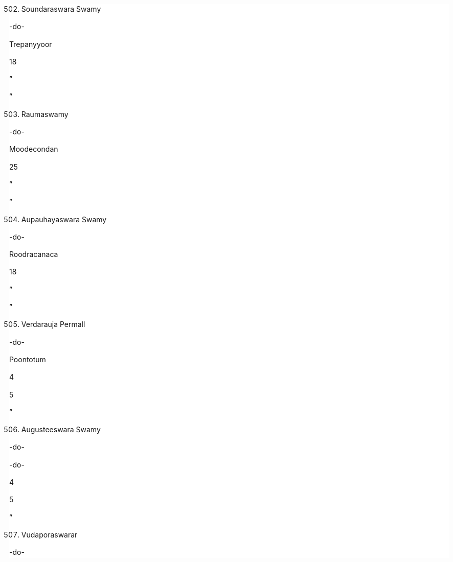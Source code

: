 


502. Soundaraswara Swamy 

-do- 

Trepanyyoor 

18 

” 

” 

503. Raumaswamy 

-do- 

Moodecondan 

25 

” 

” 

504. Aupauhayaswara Swamy 

-do- 

Roodracanaca 

18 

” 

” 

505. Verdarauja Permall 

-do- 

Poontotum 

4 

5 

” 

506. Augusteeswara Swamy 

-do- 

-do- 

4 

5 

” 

507. Vudaporaswarar 

-do- 
